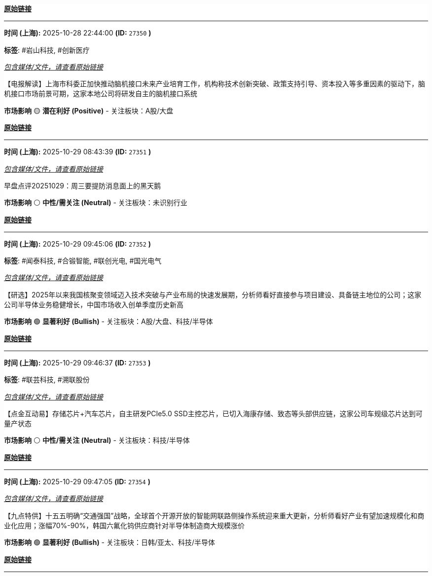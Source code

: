 **[原始链接](https://t.me/clsvip/27348)**

---
**时间 (上海):** 2025-10-28 22:44:00 **(ID:** `27350` **)**

**标签**: #岩山科技, #创新医疗

*[包含媒体/文件，请查看原始链接](https://t.me/s/clsvip)*

【电报解读】上海市科委正加快推动脑机接口未来产业培育工作，机构称技术创新突破、政策支持引导、资本投入等多重因素的驱动下，脑机接口市场前景可期，这家本地公司将研发自主的脑机接口系统

**市场影响** 🟡 **潜在利好 (Positive)** - 关注板块：A股/大盘

**[原始链接](https://t.me/clsvip/27350)**

---
**时间 (上海):** 2025-10-29 08:43:39 **(ID:** `27351` **)**

*[包含媒体/文件，请查看原始链接](https://t.me/s/clsvip)*

早盘点评20251029：周三要提防消息面上的黑天鹅

**市场影响** ⚪ **中性/需关注 (Neutral)** - 关注板块：未识别行业

**[原始链接](https://t.me/clsvip/27351)**

---
**时间 (上海):** 2025-10-29 09:45:06 **(ID:** `27352` **)**

**标签**: #闻泰科技, #合锻智能, #联创光电, #国光电气

*[包含媒体/文件，请查看原始链接](https://t.me/s/clsvip)*

【研选】2025年以来我国核聚变领域迈入技术突破与产业布局的快速发展期，分析师看好直接参与项目建设、具备链主地位的公司；这家公司半导体业务稳健增长，中国市场收入创单季度历史新高

**市场影响** 🟢 **显著利好 (Bullish)** - 关注板块：A股/大盘、科技/半导体

**[原始链接](https://t.me/clsvip/27352)**

---
**时间 (上海):** 2025-10-29 09:46:37 **(ID:** `27353` **)**

**标签**: #联芸科技, #溯联股份

*[包含媒体/文件，请查看原始链接](https://t.me/s/clsvip)*

【点金互动易】存储芯片+汽车芯片，自主研发PCIe5.0 SSD主控芯片，已切入海康存储、致态等头部供应链，这家公司车规级芯片达到可量产状态

**市场影响** ⚪ **中性/需关注 (Neutral)** - 关注板块：科技/半导体

**[原始链接](https://t.me/clsvip/27353)**

---
**时间 (上海):** 2025-10-29 09:47:05 **(ID:** `27354` **)**

*[包含媒体/文件，请查看原始链接](https://t.me/s/clsvip)*

【九点特供】十五五明确“交通强国”战略，全球首个开源开放的智能网联路侧操作系统迎来重大更新，分析师看好产业有望加速规模化和商业化应用；涨幅70%-90%，韩国六氟化钨供应商针对半导体制造商大规模涨价

**市场影响** 🟢 **显著利好 (Bullish)** - 关注板块：日韩/亚太、科技/半导体

**[原始链接](https://t.me/clsvip/27354)**

---